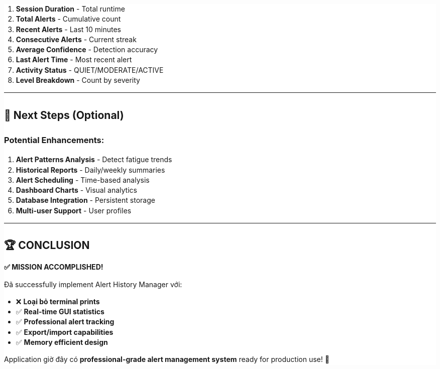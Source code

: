 1. **Session Duration** - Total runtime
2. **Total Alerts** - Cumulative count
3. **Recent Alerts** - Last 10 minutes
4. **Consecutive Alerts** - Current streak
5. **Average Confidence** - Detection accuracy
6. **Last Alert Time** - Most recent alert
7. **Activity Status** - QUIET/MODERATE/ACTIVE
8. **Level Breakdown** - Count by severity

---

## 🎯 Next Steps (Optional)

### Potential Enhancements:
1. **Alert Patterns Analysis** - Detect fatigue trends
2. **Historical Reports** - Daily/weekly summaries  
3. **Alert Scheduling** - Time-based analysis
4. **Dashboard Charts** - Visual analytics
5. **Database Integration** - Persistent storage
6. **Multi-user Support** - User profiles

---

## 🏆 CONCLUSION

**✅ MISSION ACCOMPLISHED!**

Đã successfully implement Alert History Manager với:
- ❌ **Loại bỏ terminal prints** 
- ✅ **Real-time GUI statistics**
- ✅ **Professional alert tracking**
- ✅ **Export/import capabilities**
- ✅ **Memory efficient design**

Application giờ đây có **professional-grade alert management system** ready for production use! 🚀